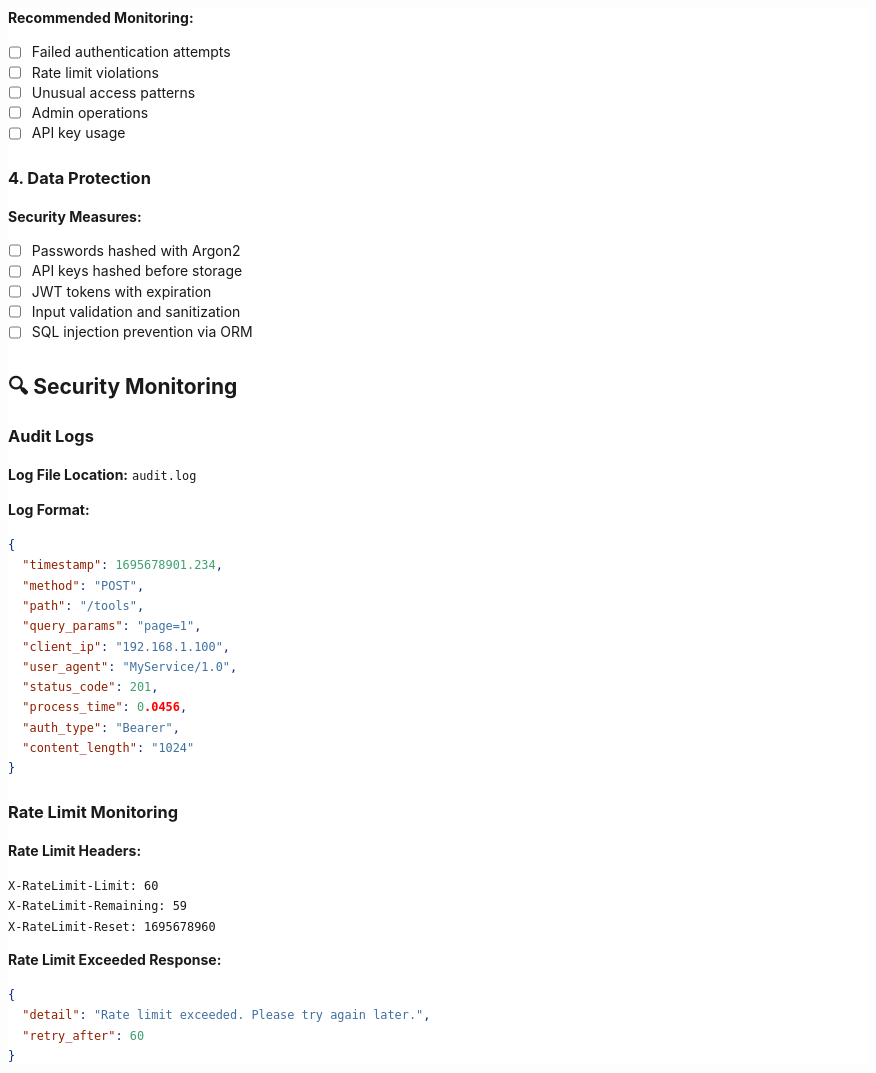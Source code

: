 **Recommended Monitoring:**
- [ ] Failed authentication attempts
- [ ] Rate limit violations
- [ ] Unusual access patterns
- [ ] Admin operations
- [ ] API key usage

### 4. Data Protection

**Security Measures:**
- [ ] Passwords hashed with Argon2
- [ ] API keys hashed before storage
- [ ] JWT tokens with expiration
- [ ] Input validation and sanitization
- [ ] SQL injection prevention via ORM

## 🔍 Security Monitoring

### Audit Logs

**Log File Location:** `audit.log`

**Log Format:**
```json
{
  "timestamp": 1695678901.234,
  "method": "POST",
  "path": "/tools",
  "query_params": "page=1",
  "client_ip": "192.168.1.100",
  "user_agent": "MyService/1.0",
  "status_code": 201,
  "process_time": 0.0456,
  "auth_type": "Bearer",
  "content_length": "1024"
}
```

### Rate Limit Monitoring

**Rate Limit Headers:**
```
X-RateLimit-Limit: 60
X-RateLimit-Remaining: 59
X-RateLimit-Reset: 1695678960
```

**Rate Limit Exceeded Response:**
```json
{
  "detail": "Rate limit exceeded. Please try again later.",
  "retry_after": 60
}
```
